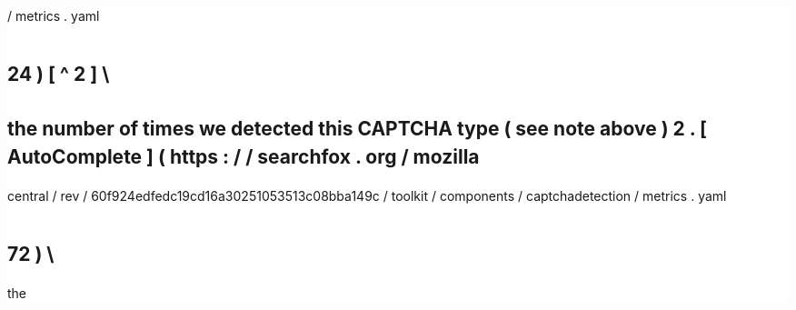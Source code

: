/
metrics
.
yaml
#
24
)
[
^
2
]
\
-
the
number
of
times
we
detected
this
CAPTCHA
type
(
see
note
above
)
2
.
[
AutoComplete
]
(
https
:
/
/
searchfox
.
org
/
mozilla
-
central
/
rev
/
60f924edfedc19cd16a30251053513c08bba149c
/
toolkit
/
components
/
captchadetection
/
metrics
.
yaml
#
72
)
\
-
the